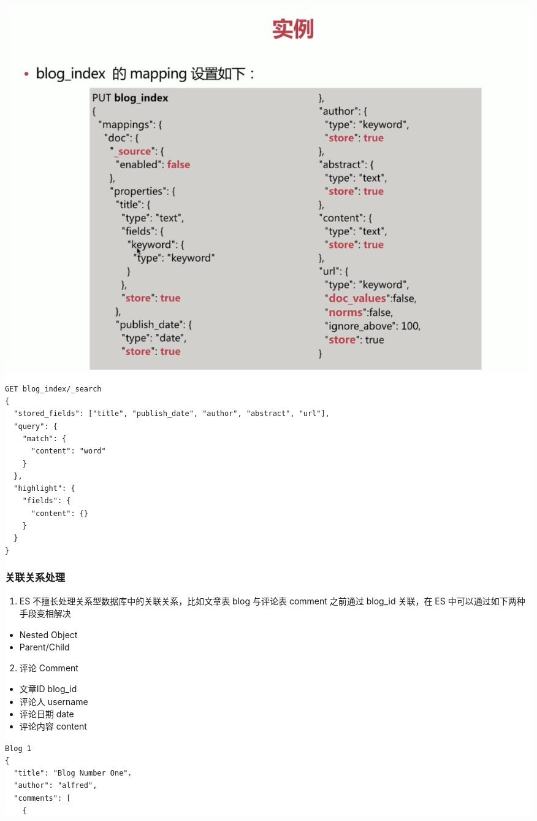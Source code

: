 ![es-数据建模文章建模增加content.png](../images/es-数据建模文章建模增加content.png)
```
GET blog_index/_search
{
  "stored_fields": ["title", "publish_date", "author", "abstract", "url"],
  "query": {
    "match": {
      "content": "word"
    }
  },
  "highlight": {
    "fields": {
      "content": {}
    }
  }
}
```

### 关联关系处理
1. ES 不擅长处理关系型数据库中的关联关系，比如文章表 blog 与评论表 comment 之前通过 blog_id 关联，在 ES 中可以通过如下两种手段变相解决
  - Nested Object
  - Parent/Child
2. 评论 Comment
  - 文章ID blog_id
  - 评论人 username
  - 评论日期 date
  - 评论内容 content
```
Blog 1
{
  "title": "Blog Number One"，
  "author": "alfred",
  "comments": [
    {
```